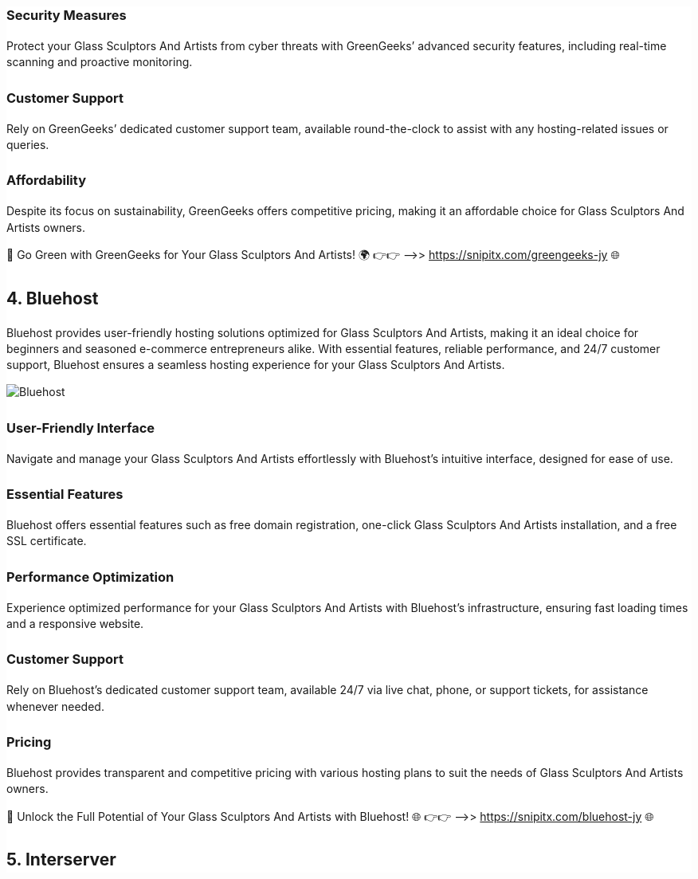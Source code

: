 ### Security Measures
Protect your Glass Sculptors And Artists from cyber threats with GreenGeeks’ advanced security features, including real-time scanning and proactive monitoring.

### Customer Support
Rely on GreenGeeks’ dedicated customer support team, available round-the-clock to assist with any hosting-related issues or queries.

### Affordability
Despite its focus on sustainability, GreenGeeks offers competitive pricing, making it an affordable choice for Glass Sculptors And Artists owners.

🌿 Go Green with GreenGeeks for Your Glass Sculptors And Artists! 🌍
👉👉 -->> https://snipitx.com/greengeeks-jy 🌐

## 4. Bluehost

Bluehost provides user-friendly hosting solutions optimized for Glass Sculptors And Artists, making it an ideal choice for beginners and seasoned e-commerce entrepreneurs alike. With essential features, reliable performance, and 24/7 customer support, Bluehost ensures a seamless hosting experience for your Glass Sculptors And Artists.

![Bluehost](https://i.imgur.com/PasFF9E.jpeg "Bluehost Hosting")

### User-Friendly Interface
Navigate and manage your Glass Sculptors And Artists effortlessly with Bluehost’s intuitive interface, designed for ease of use.

### Essential Features
Bluehost offers essential features such as free domain registration, one-click Glass Sculptors And Artists installation, and a free SSL certificate.

### Performance Optimization
Experience optimized performance for your Glass Sculptors And Artists with Bluehost’s infrastructure, ensuring fast loading times and a responsive website.

### Customer Support
Rely on Bluehost’s dedicated customer support team, available 24/7 via live chat, phone, or support tickets, for assistance whenever needed.

### Pricing
Bluehost provides transparent and competitive pricing with various hosting plans to suit the needs of Glass Sculptors And Artists owners.

🚀 Unlock the Full Potential of Your Glass Sculptors And Artists with Bluehost! 🌐
👉👉 -->> https://snipitx.com/bluehost-jy 🌐

## 5. Interserver
